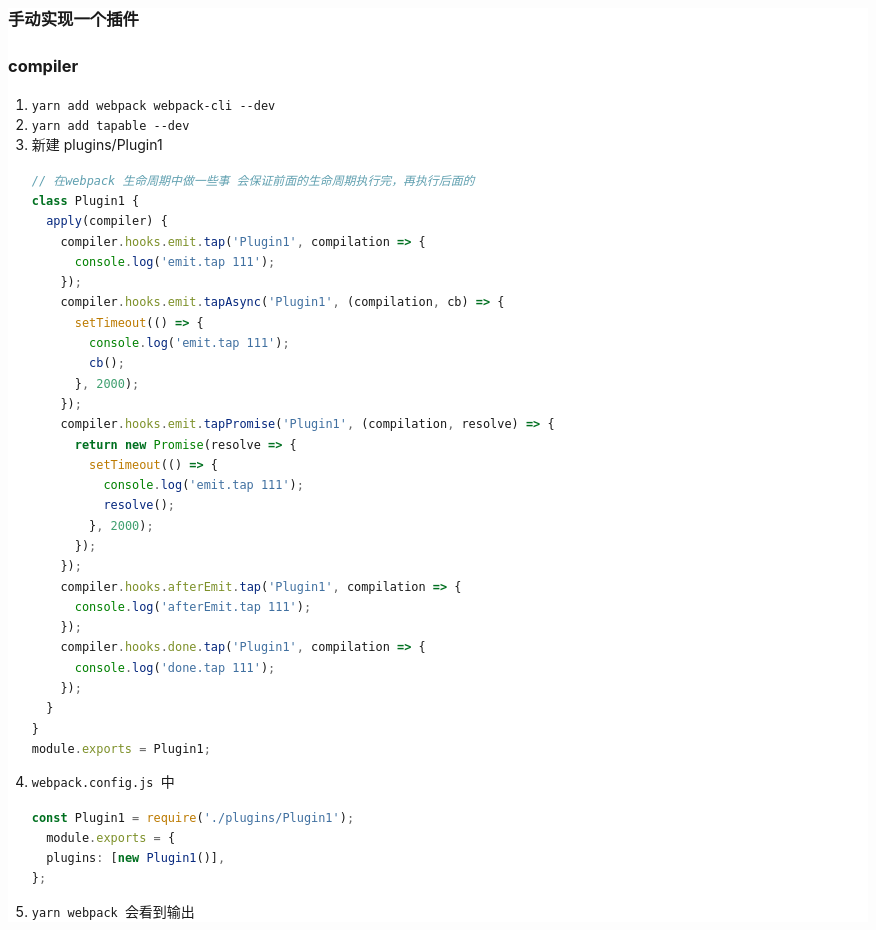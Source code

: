 ### 手动实现一个插件

### compiler

<ol>
  <li><code>yarn add webpack webpack-cli --dev</code></li>
  <li><code>yarn add tapable --dev</code></li>
  <li>新建 plugins/Plugin1
  
  ```ts
  // 在webpack 生命周期中做一些事 会保证前面的生命周期执行完，再执行后面的
  class Plugin1 {
    apply(compiler) {
      compiler.hooks.emit.tap('Plugin1', compilation => {
        console.log('emit.tap 111');
      });
      compiler.hooks.emit.tapAsync('Plugin1', (compilation, cb) => {
        setTimeout(() => {
          console.log('emit.tap 111');
          cb();
        }, 2000);
      });
      compiler.hooks.emit.tapPromise('Plugin1', (compilation, resolve) => {
        return new Promise(resolve => {
          setTimeout(() => {
            console.log('emit.tap 111');
            resolve();
          }, 2000);
        });
      });
      compiler.hooks.afterEmit.tap('Plugin1', compilation => {
        console.log('afterEmit.tap 111');
      });
      compiler.hooks.done.tap('Plugin1', compilation => {
        console.log('done.tap 111');
      });
    }
  }
  module.exports = Plugin1;
  ```
  </li>
  <li><code>webpack.config.js </code>中
  
  ```ts
  const Plugin1 = require('./plugins/Plugin1');
    module.exports = {
    plugins: [new Plugin1()],
  };
  ```
  </li>
  <li><code>yarn webpack </code>会看到输出</li>
</ol>
